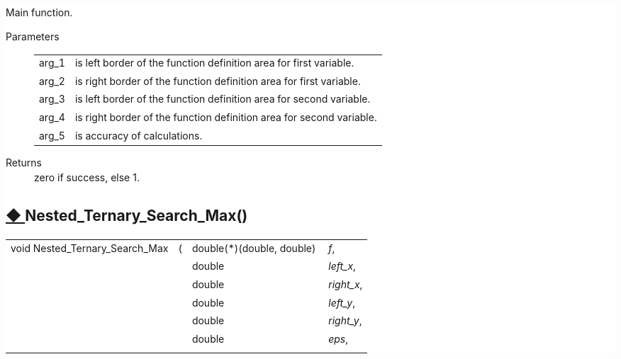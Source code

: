 <p>Main function. </p>
<dl class="params"><dt>Parameters</dt><dd>
  <table class="params">
    <tr><td class="paramname">arg_1</td><td>is left border of the function definition area for first variable. </td></tr>
    <tr><td class="paramname">arg_2</td><td>is right border of the function definition area for first variable. </td></tr>
    <tr><td class="paramname">arg_3</td><td>is left border of the function definition area for second variable. </td></tr>
    <tr><td class="paramname">arg_4</td><td>is right border of the function definition area for second variable. </td></tr>
    <tr><td class="paramname">arg_5</td><td>is accuracy of calculations.</td></tr>
  </table>
  </dd>
</dl>
<dl class="section return"><dt>Returns</dt><dd>zero if success, else 1. </dd></dl>

</div>
</div>
<a id="a894a46d66482d15364343f1b48cf11f7"></a>
<h2 class="memtitle"><span class="permalink"><a href="#a894a46d66482d15364343f1b48cf11f7">&#9670;&nbsp;</a></span>Nested_Ternary_Search_Max()</h2>

<div class="memitem">
<div class="memproto">
      <table class="memname">
        <tr>
          <td class="memname">void Nested_Ternary_Search_Max </td>
          <td>(</td>
          <td class="paramtype">double(*)(double, double)&#160;</td>
          <td class="paramname"><em>f</em>, </td>
        </tr>
        <tr>
          <td class="paramkey"></td>
          <td></td>
          <td class="paramtype">double&#160;</td>
          <td class="paramname"><em>left_x</em>, </td>
        </tr>
        <tr>
          <td class="paramkey"></td>
          <td></td>
          <td class="paramtype">double&#160;</td>
          <td class="paramname"><em>right_x</em>, </td>
        </tr>
        <tr>
          <td class="paramkey"></td>
          <td></td>
          <td class="paramtype">double&#160;</td>
          <td class="paramname"><em>left_y</em>, </td>
        </tr>
        <tr>
          <td class="paramkey"></td>
          <td></td>
          <td class="paramtype">double&#160;</td>
          <td class="paramname"><em>right_y</em>, </td>
        </tr>
        <tr>
          <td class="paramkey"></td>
          <td></td>
          <td class="paramtype">double&#160;</td>
          <td class="paramname"><em>eps</em>, </td>
        </tr>
        <tr>
          <td class="paramkey"></td>
